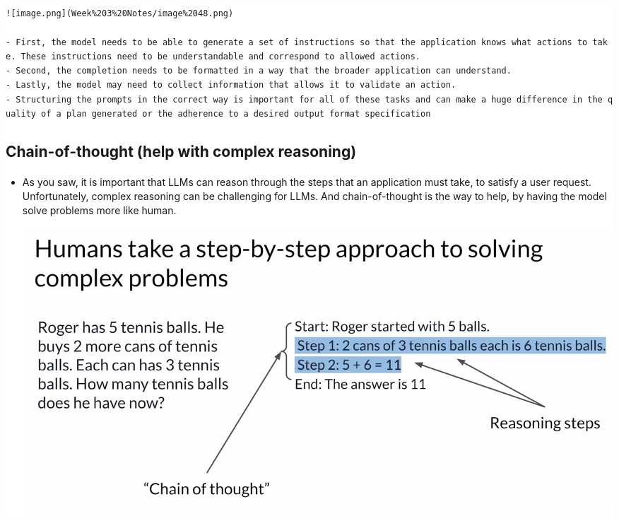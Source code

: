     ![image.png](Week%203%20Notes/image%2048.png)
    
    - First, the model needs to be able to generate a set of instructions so that the application knows what actions to take. These instructions need to be understandable and correspond to allowed actions.
    - Second, the completion needs to be formatted in a way that the broader application can understand.
    - Lastly, the model may need to collect information that allows it to validate an action.
    - Structuring the prompts in the correct way is important for all of these tasks and can make a huge difference in the quality of a plan generated or the adherence to a desired output format specification
## Chain-of-thought (help with complex reasoning)
- As you saw, it is important that LLMs can reason through the steps that an application must take, to satisfy a user request.  Unfortunately, complex reasoning can be challenging for LLMs. And chain-of-thought is the way to help, by having the model solve problems more like human.
    
    ![image.png](Week%203%20Notes/image%2049.png)
    